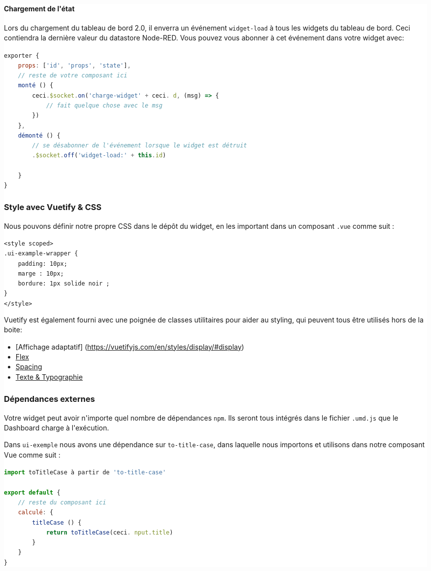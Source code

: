 #### Chargement de l'état

Lors du chargement du tableau de bord 2.0, il enverra un événement `widget-load` à tous les widgets du tableau de bord. Ceci contiendra la dernière valeur du datastore Node-RED. Vous pouvez vous abonner à cet événement dans votre widget avec:

```js
exporter {
    props: ['id', 'props', 'state'],
    // reste de votre composant ici
    monté () {
        ceci.$socket.on('charge-widget' + ceci. d, (msg) => {
            // fait quelque chose avec le msg
        })
    },
    démonté () {
        // se désabonner de l'événement lorsque le widget est détruit
        .$socket.off('widget-load:' + this.id)
    
    }
}
```

### Style avec Vuetify & CSS

Nous pouvons définir notre propre CSS dans le dépôt du widget, en les important dans un composant `.vue` comme suit :

```vue
<style scoped>
.ui-example-wrapper {
    padding: 10px;
    marge : 10px;
    bordure: 1px solide noir ;
}
</style>
```

Vuetify est également fourni avec une poignée de classes utilitaires pour aider au styling, qui peuvent tous être utilisés hors de la boite:

- [Affichage adaptatif] (https://vuetifyjs.com/en/styles/display/#display)
- [Flex](https://vuetifyjs.com/en/styles/flex/)
- [Spacing](https://vuetifyjs.com/en/styles/spacing/#how-it-works)
- [Texte & Typographie](https://vuetifyjs.com/en/styles/text-and-typography/#typography)

### Dépendances externes

Votre widget peut avoir n'importe quel nombre de dépendances `npm`. Ils seront tous intégrés dans le fichier `.umd.js` que le Dashboard charge à l'exécution.

Dans `ui-exemple` nous avons une dépendance sur `to-title-case`, dans laquelle nous importons et utilisons dans notre composant Vue comme suit :

```js
import toTitleCase à partir de 'to-title-case'

export default {
    // reste du composant ici
    calculé: {
        titleCase () {
            return toTitleCase(ceci. nput.title)
        }
    }
}
```
